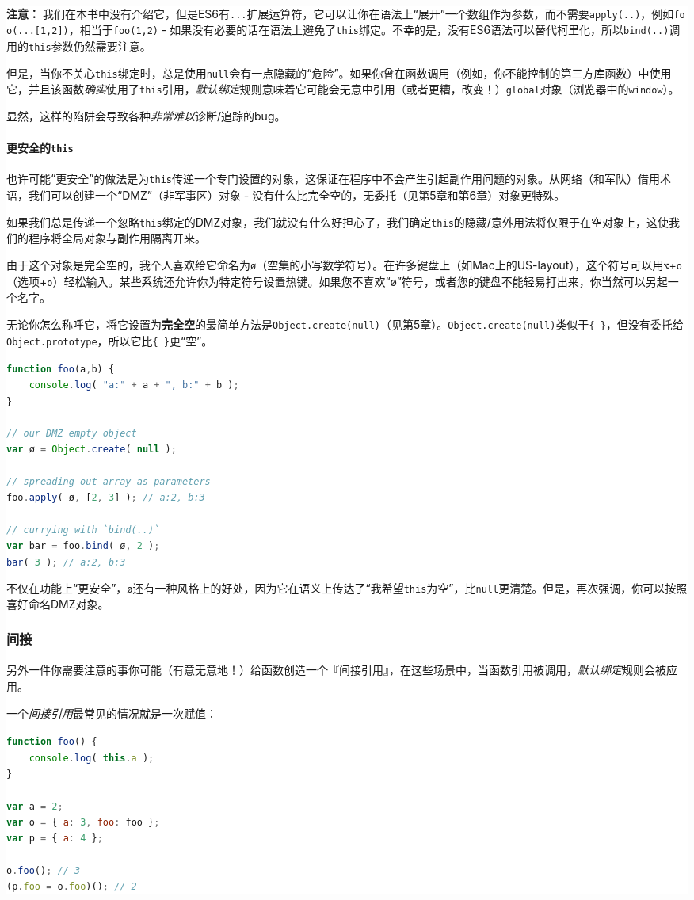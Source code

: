 **注意：** 我们在本书中没有介绍它，但是ES6有`...`扩展运算符，它可以让你在语法上“展开”一个数组作为参数，而不需要`apply(..)`，例如`foo(...[1,2])`，相当于`foo(1,2)` - 如果没有必要的话在语法上避免了`this`绑定。不幸的是，没有ES6语法可以替代柯里化，所以`bind(..)`调用的`this`参数仍然需要注意。

但是，当你不关心`this`绑定时，总是使用`null`会有一点隐藏的“危险”。如果你曾在函数调用（例如，你不能控制的第三方库函数）中使用它，并且该函数*确实*使用了`this`引用，*默认绑定*规则意味着它可能会无意中引用（或者更糟，改变！）`global`对象（浏览器中的`window`）。

显然，这样的陷阱会导致各种*非常难以*诊断/追踪的bug。

#### 更安全的`this`

也许可能“更安全”的做法是为`this`传递一个专门设置的对象，这保证在程序中不会产生引起副作用问题的对象。从网络（和军队）借用术语，我们可以创建一个“DMZ”（非军事区）对象 - 没有什么比完全空的，无委托（见第5章和第6章）对象更特殊。

如果我们总是传递一个忽略`this`绑定的DMZ对象，我们就没有什么好担心了，我们确定`this`的隐藏/意外用法将仅限于在空对象上，这使我们的程序将全局对象与副作用隔离开来。

由于这个对象是完全空的，我个人喜欢给它命名为`ø`（空集的小写数学符号）。在许多键盘上（如Mac上的US-layout），这个符号可以用`⌥`+`o`（选项+`o`）轻松输入。某些系统还允许你为特定符号设置热键。如果您不喜欢“ø”符号，或者您的键盘不能轻易打出来，你当然可以另起一个名字。

无论你怎么称呼它，将它设置为**完全空**的最简单方法是`Object.create(null)`（见第5章）。`Object.create(null)`类似于`{ }`，但没有委托给`Object.prototype`，所以它比`{ }`更“空”。

```js
function foo(a,b) {
	console.log( "a:" + a + ", b:" + b );
}

// our DMZ empty object
var ø = Object.create( null );

// spreading out array as parameters
foo.apply( ø, [2, 3] ); // a:2, b:3

// currying with `bind(..)`
var bar = foo.bind( ø, 2 );
bar( 3 ); // a:2, b:3
```

不仅在功能上“更安全”，`ø`还有一种风格上的好处，因为它在语义上传达了“我希望`this`为空”，比`null`更清楚。但是，再次强调，你可以按照喜好命名DMZ对象。

### 间接

另外一件你需要注意的事你可能（有意无意地！）给函数创造一个『间接引用』，在这些场景中，当函数引用被调用，*默认绑定*规则会被应用。

一个*间接引用*最常见的情况就是一次赋值：

```js
function foo() {
	console.log( this.a );
}

var a = 2;
var o = { a: 3, foo: foo };
var p = { a: 4 };

o.foo(); // 3
(p.foo = o.foo)(); // 2
```

